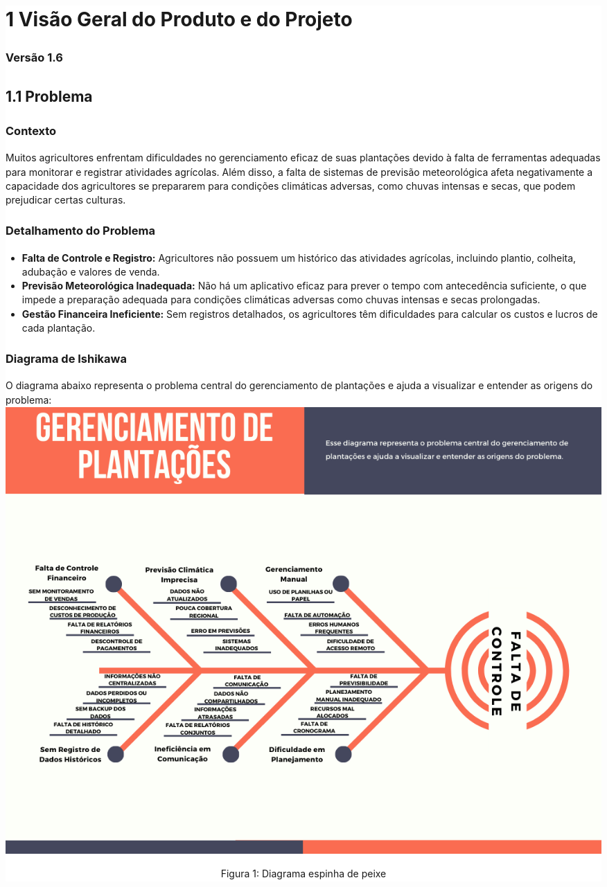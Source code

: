 # 1 Visão Geral do Produto e do Projeto
### Versão 1.6

## 1.1 Problema
### Contexto
Muitos agricultores enfrentam dificuldades no gerenciamento eficaz de suas plantações devido à falta de ferramentas adequadas para monitorar e registrar atividades agrícolas. Além disso, a falta de sistemas de previsão meteorológica afeta negativamente a capacidade dos agricultores se prepararem para condições climáticas adversas, como chuvas intensas e secas, que podem prejudicar certas culturas.

### Detalhamento do Problema
- **Falta de Controle e Registro:** Agricultores não possuem um histórico das atividades agrícolas, incluindo plantio, colheita, adubação e valores de venda.
- **Previsão Meteorológica Inadequada:** Não há um aplicativo eficaz para prever o tempo com antecedência suficiente, o que impede a preparação adequada para condições climáticas adversas como chuvas intensas e secas prolongadas.
- **Gestão Financeira Ineficiente:** Sem registros detalhados, os agricultores têm dificuldades para calcular os custos e lucros de cada plantação.

### Diagrama de Ishikawa
O diagrama abaixo representa o problema central do gerenciamento de plantações e ajuda a visualizar e entender as origens do problema:
![Figura 1](diagrama-1.png)
<center>
Figura 1: Diagrama espinha de peixe
</center>
